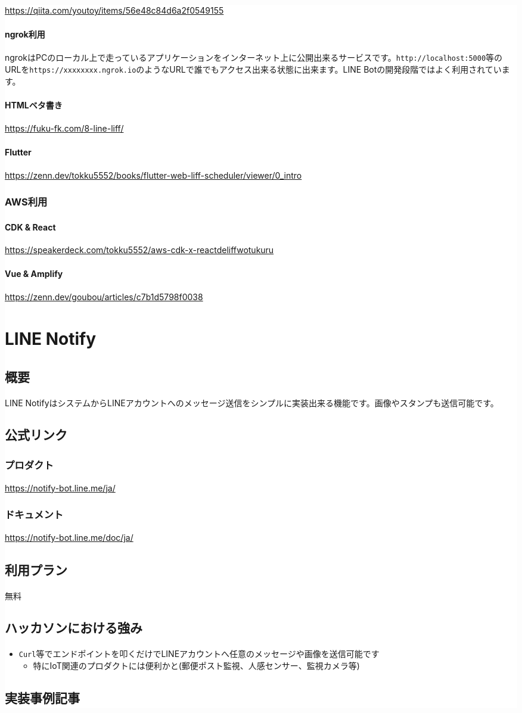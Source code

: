 https://qiita.com/youtoy/items/56e48c84d6a2f0549155

#### ngrok利用

ngrokはPCのローカル上で走っているアプリケーションをインターネット上に公開出来るサービスです。`http://localhost:5000`等のURLを`https://xxxxxxxx.ngrok.io`のようなURLで誰でもアクセス出来る状態に出来ます。LINE Botの開発段階ではよく利用されています。

#### HTMLベタ書き

https://fuku-fk.com/8-line-liff/

#### Flutter

https://zenn.dev/tokku5552/books/flutter-web-liff-scheduler/viewer/0_intro

### AWS利用

#### CDK & React

https://speakerdeck.com/tokku5552/aws-cdk-x-reactdeliffwotukuru

#### Vue & Amplify

https://zenn.dev/goubou/articles/c7b1d5798f0038

# LINE Notify

## 概要

LINE NotifyはシステムからLINEアカウントへのメッセージ送信をシンプルに実装出来る機能です。画像やスタンプも送信可能です。

## 公式リンク

### プロダクト

https://notify-bot.line.me/ja/

### ドキュメント

https://notify-bot.line.me/doc/ja/

## 利用プラン

無料

## ハッカソンにおける強み

* `Curl`等でエンドポイントを叩くだけでLINEアカウントへ任意のメッセージや画像を送信可能です
    * 特にIoT関連のプロダクトには便利かと(郵便ポスト監視、人感センサー、監視カメラ等)

## 実装事例記事

